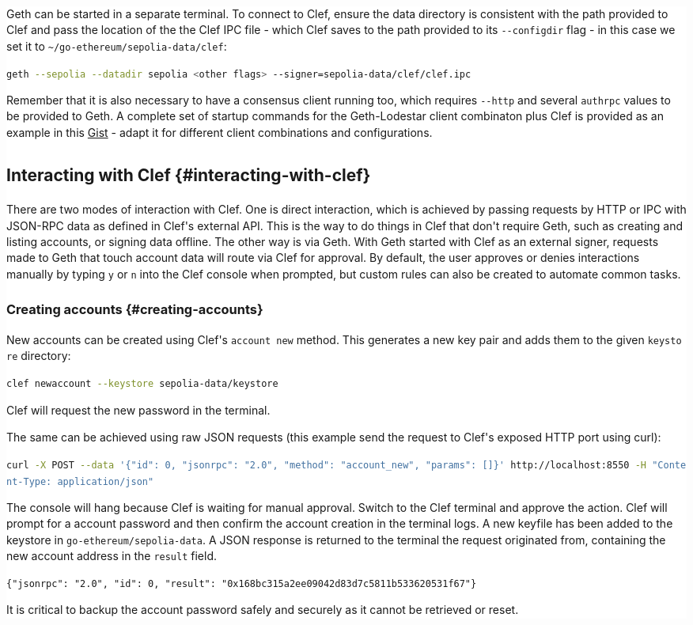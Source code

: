 Geth can be started in a separate terminal. To connect to Clef, ensure the data directory is consistent with the path provided to Clef and pass the location of the the Clef IPC file - which Clef saves to the path provided to its `--configdir` flag - in this case we set it to `~/go-ethereum/sepolia-data/clef`:

```sh
geth --sepolia --datadir sepolia <other flags> --signer=sepolia-data/clef/clef.ipc
```

Remember that it is also necessary to have a consensus client running too, which requires `--http` and several `authrpc` values to be provided to Geth. A complete set of startup commands for the Geth-Lodestar client combinaton plus Clef is provided as an example in this [Gist](https://gist.github.com/jmcook1186/ea5de9215ecedb1b0105bcfa9c30d44c) - adapt it for different client combinations and configurations.

## Interacting with Clef {#interacting-with-clef}

There are two modes of interaction with Clef. One is direct interaction, which is achieved by passing requests by HTTP or IPC with JSON-RPC data as defined in Clef's external API. This is the way to do things in Clef that don't require Geth, such as creating and listing accounts, or signing data offline. The other way is via Geth. With Geth started with Clef as an external signer, requests made to Geth that touch account data will route via Clef for approval. By default, the user approves or denies interactions manually by typing `y` or `n` into the Clef console when prompted, but custom rules can also be created to automate common tasks.

### Creating accounts {#creating-accounts}

New accounts can be created using Clef's `account new` method. This generates a new key pair and adds them to the given `keystore` directory:

```sh
clef newaccount --keystore sepolia-data/keystore
```

Clef will request the new password in the terminal.

The same can be achieved using raw JSON requests (this example send the request to Clef's exposed HTTP port using curl):

```sh
curl -X POST --data '{"id": 0, "jsonrpc": "2.0", "method": "account_new", "params": []}' http://localhost:8550 -H "Content-Type: application/json"
```

The console will hang because Clef is waiting for manual approval. Switch to the Clef terminal and approve the action. Clef will prompt for a account password and then confirm the account creation in the terminal logs. A new keyfile has been added to the keystore in `go-ethereum/sepolia-data`. A JSON response is returned to the terminal the request originated from, containing the new account address in the `result` field.

```terminal
{"jsonrpc": "2.0", "id": 0, "result": "0x168bc315a2ee09042d83d7c5811b533620531f67"}
```

It is critical to backup the account password safely and securely as it cannot be retrieved or reset.
